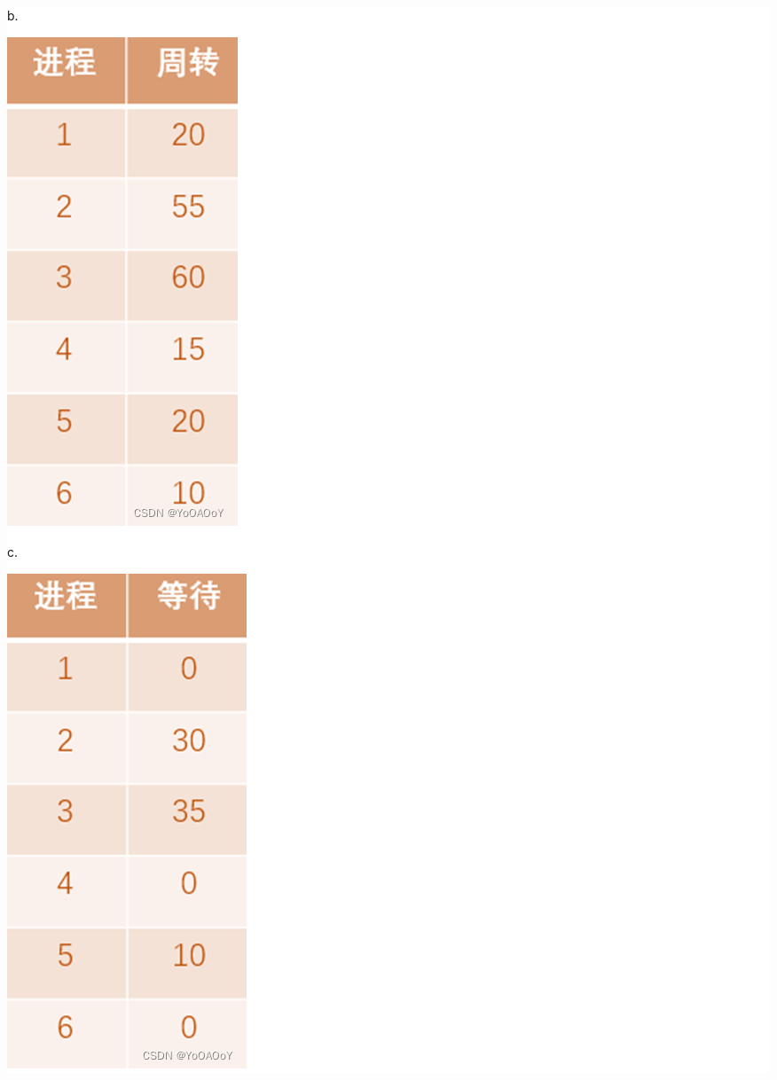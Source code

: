 b. 

![](习题答案.assets/39ebd2b8bf764d68a724230b2d02f226.png)

 c.

![](习题答案.assets/1a699de6646e44c180b03fdd998ca6d4.png)
